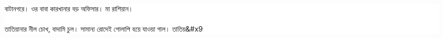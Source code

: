 &#x9AC;&#x9BE;&#x99F;&#x9BE;&#x9A8;&#x997;&#x9B0;&#x9C7;&#x964; &#x993;&#x9B0; &#x9AC;&#x9BE;&#x9AC;&#x9BE; &#x995;&#x9BE;&#x9B0;&#x996;&#x9BE;&#x9A8;&#x9BE;&#x9B0; &#x9AC;&#x9DC; &#x985;&#x9AB;&#x9BF;&#x9B8;&#x9BE;&#x9B0;&#x964; &#x9AE;&#x9BE; &#x9B0;&#x9BE;&#x9B6;&#x9BF;&#x9DF;&#x9BE;&#x9A8;&#x964;<br> <br>&#x9A4;&#x9BE;&#x9A4;&#x9BF;&#x9DF;&#x9BE;&#x9A8;&#x9BE;&#x9B0; &#x9A8;&#x9C0;&#x9B2; &#x99A;&#x9CB;&#x996;, &#x9AC;&#x9BE;&#x9A6;&#x9BE;&#x9AE;&#x9BF; &#x99A;&#x9C1;&#x9B2;&#x964; &#x9B8;&#x9BE;&#x9AE;&#x9BE;&#x9A8;&#x9CD;&#x9AF; &#x9B0;&#x9CB;&#x9A6;&#x9C7;&#x987; &#x997;&#x9CB;&#x9B2;&#x9BE;&#x9AA;&#x9BF; &#x9B9;&#x9DF;&#x9C7; &#x9AF;&#x9BE;&#x993;&#x9DF;&#x9BE; &#x997;&#x9BE;&#x9B2;&#x964; &#x9A4;&#x9BE;&#x9A4;&#x9BF;&#x9DF;&#x9
